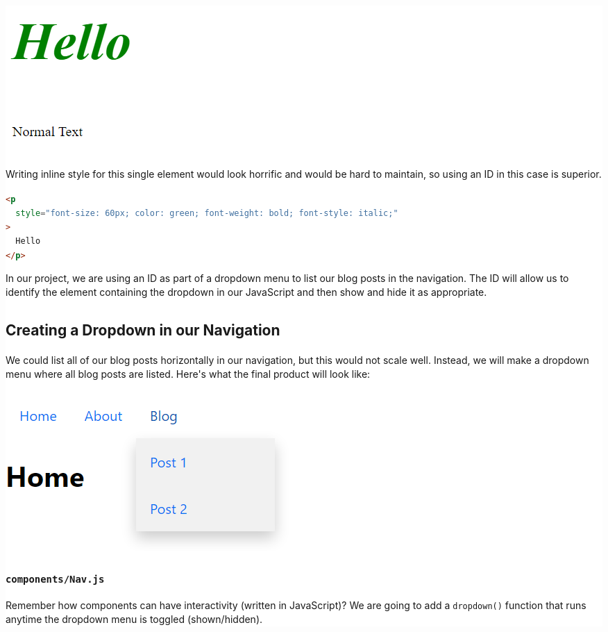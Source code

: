 ![Hello Page](/assets/images/nextjs/tutorial/02/03-hello-id.PNG)

Writing inline style for this single element would look horrific and would be hard to maintain, so using an ID in this case is superior.

```html
<p
  style="font-size: 60px; color: green; font-weight: bold; font-style: italic;"
>
  Hello
</p>
```

In our project, we are using an ID as part of a dropdown menu to list our blog posts in the navigation. The ID will allow us to identify the element containing the dropdown in our JavaScript and then show and hide it as appropriate.

## Creating a Dropdown in our Navigation

We could list all of our blog posts horizontally in our navigation, but this would not scale well. Instead, we will make a dropdown menu where all blog posts are listed. Here's what the final product will look like:

![Nav Hover Result](/assets/images/nextjs/tutorial/02/05-nav-focus.PNG)

### `components/Nav.js`

Remember how components can have interactivity (written in JavaScript)? We are going to add a `dropdown()` function that runs anytime the dropdown menu is toggled (shown/hidden).
